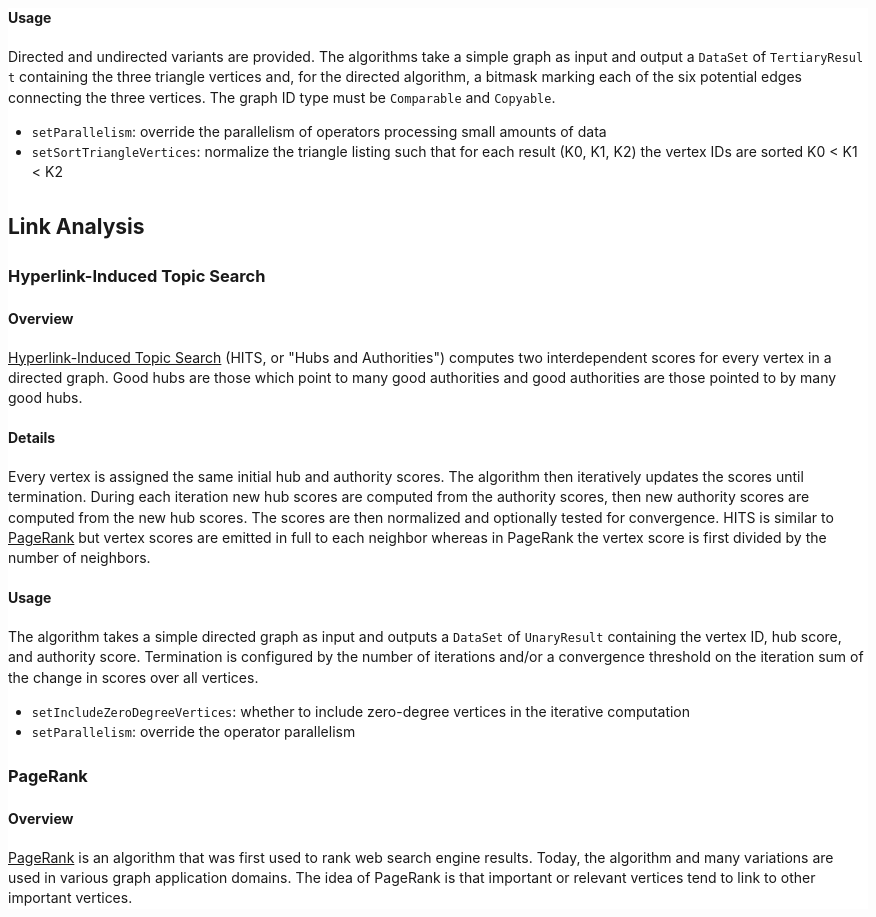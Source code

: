#### Usage
Directed and undirected variants are provided. The algorithms take a simple graph as input and output a `DataSet` of
`TertiaryResult` containing the three triangle vertices and, for the directed algorithm, a bitmask marking each of the
six potential edges connecting the three vertices. The graph ID type must be `Comparable` and `Copyable`.

* `setParallelism`: override the parallelism of operators processing small amounts of data
* `setSortTriangleVertices`: normalize the triangle listing such that for each result (K0, K1, K2) the vertex IDs are sorted K0 < K1 < K2

## Link Analysis

### Hyperlink-Induced Topic Search

#### Overview
[Hyperlink-Induced Topic Search](http://www.cs.cornell.edu/home/kleinber/auth.pdf) (HITS, or "Hubs and Authorities")
computes two interdependent scores for every vertex in a directed graph. Good hubs are those which point to many
good authorities and good authorities are those pointed to by many good hubs.

#### Details
Every vertex is assigned the same initial hub and authority scores. The algorithm then iteratively updates the scores
until termination. During each iteration new hub scores are computed from the authority scores, then new authority
scores are computed from the new hub scores. The scores are then normalized and optionally tested for convergence.
HITS is similar to [PageRank](#pagerank) but vertex scores are emitted in full to each neighbor whereas in PageRank
the vertex score is first divided by the number of neighbors.

#### Usage
The algorithm takes a simple directed graph as input and outputs a `DataSet` of `UnaryResult` containing the vertex ID,
hub score, and authority score. Termination is configured by the number of iterations and/or a convergence threshold on
the iteration sum of the change in scores over all vertices.

* `setIncludeZeroDegreeVertices`: whether to include zero-degree vertices in the iterative computation
* `setParallelism`: override the operator parallelism

### PageRank

#### Overview
[PageRank](https://en.wikipedia.org/wiki/PageRank) is an algorithm that was first used to rank web search engine
results. Today, the algorithm and many variations are used in various graph application domains. The idea of PageRank is
that important or relevant vertices tend to link to other important vertices.
